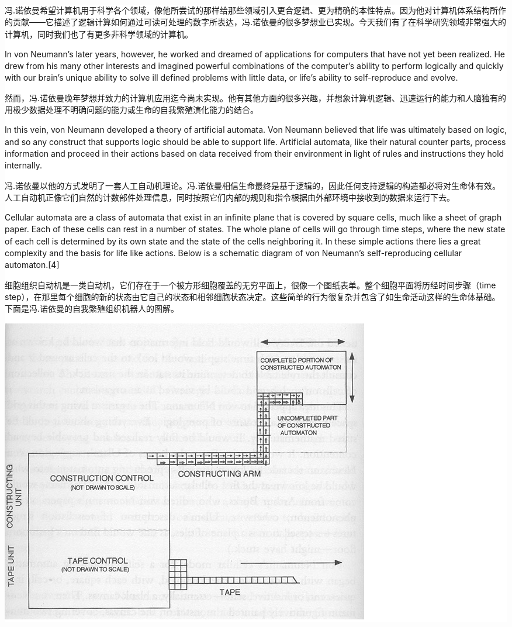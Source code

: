 冯.诺依曼希望计算机用于科学各个领域，像他所尝试的那样给那些领域引入更合逻辑、更为精确的本性特点。因为他对计算机体系结构所作的贡献——它描述了逻辑计算如何通过可读可处理的数字所表达，冯.诺依曼的很多梦想业已实现。今天我们有了在科学研究领域非常强大的计算机，同时我们也了有更多非科学领域的计算机。

In von Neumann’s later years, however, he worked and dreamed of applications for computers that have not yet been realized. He drew from his many other interests and imagined powerful combinations of the computer’s ability to perform logically and quickly with our brain’s unique ability to solve ill defined problems with little data, or life’s ability to self-reproduce and evolve.

然而，冯.诺依曼晚年梦想并致力的计算机应用迄今尚未实现。他有其他方面的很多兴趣，并想象计算机逻辑、迅速运行的能力和人脑独有的用极少数据处理不明确问题的能力或生命的自我繁殖演化能力的结合。

 In this vein, von Neumann developed a theory of artificial automata. Von Neumann believed that life was ultimately based on logic, and so any construct that supports logic should be able to support life. Artificial automata, like their natural counter parts, process information and proceed in their actions based on data received from their environment in light of rules and instructions they hold internally.

冯.诺依曼以他的方式发明了一套人工自动机理论。冯.诺依曼相信生命最终是基于逻辑的，因此任何支持逻辑的构造都必将对生命体有效。人工自动机正像它们自然的计数部件处理信息，同时按照它们内部的规则和指令根据由外部环境中接收到的数据来运行下去。

Cellular automata are a class of automata that exist in an infinite plane that is covered by square cells, much like a sheet of graph paper. Each of these cells can rest in a number of states. The whole plane of cells will go through time steps, where the new state of each cell is determined by its own state and the state of the cells neighboring it. In these simple actions there lies a great complexity and the basis for life like actions. Below is a schematic diagram of von Neumann’s self-reproducing cellular automaton.[4]

细胞组织自动机是一类自动机，它们存在于一个被方形细胞覆盖的无穷平面上，很像一个图纸表单。整个细胞平面将历经时间步骤（time step），在那里每个细胞的新的状态由它自己的状态和相邻细胞状态决定。这些简单的行为很复杂并包含了如生命活动这样的生命体基础。下面是冯.诺依曼的自我繁殖组织机器人的图解。

![self_reproducing_cellular_automaton.bmp](/self_reproducing_cellular_automaton.bmp)
